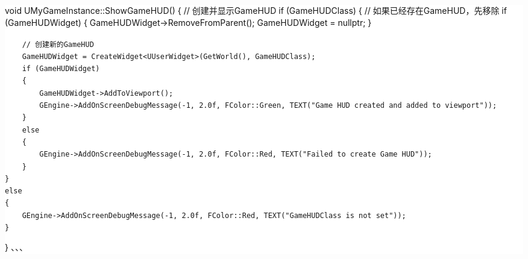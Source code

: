 void UMyGameInstance::ShowGameHUD()
{
	// 创建并显示GameHUD
	if (GameHUDClass)
	{
		// 如果已经存在GameHUD，先移除
		if (GameHUDWidget)
		{
			GameHUDWidget->RemoveFromParent();
			GameHUDWidget = nullptr;
		}

		// 创建新的GameHUD
		GameHUDWidget = CreateWidget<UUserWidget>(GetWorld(), GameHUDClass);
		if (GameHUDWidget)
		{
			GameHUDWidget->AddToViewport();
			GEngine->AddOnScreenDebugMessage(-1, 2.0f, FColor::Green, TEXT("Game HUD created and added to viewport"));
		}
		else
		{
			GEngine->AddOnScreenDebugMessage(-1, 2.0f, FColor::Red, TEXT("Failed to create Game HUD"));
		}
	}
	else
	{
		GEngine->AddOnScreenDebugMessage(-1, 2.0f, FColor::Red, TEXT("GameHUDClass is not set"));
	}
}
、、、














